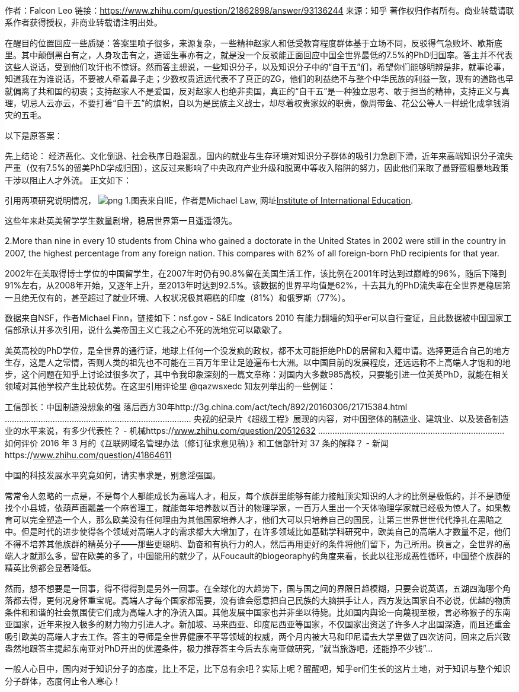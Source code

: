 作者：Falcon Leo
链接：https://www.zhihu.com/question/21862898/answer/93136244
来源：知乎
著作权归作者所有。商业转载请联系作者获得授权，非商业转载请注明出处。

在醒目的位置回应一些质疑：答案里喷子很多，来源复杂，一些精神赵家人和低受教育程度群体基于立场不同，反驳得气急败坏、歇斯底里。其中颠倒黑白有之，人身攻击有之，造谣生事亦有之，就是没一个反驳能正面回应中国全世界最低的7.5%的PhD归国率。答主并不代表这些人说话，受到他们攻讦也不惊讶。然而答主想说，一些知识分子，以及知识分子中的“自干五”们，希望你们能够明辨是非，就事论事，知道我在为谁说话，不要被人牵着鼻子走；少数权贵远远代表不了真正的ZG，他们的利益绝不与整个中华民族的利益一致，现有的道路也早就偏离了共和国的初衷；支持赵家人不是爱国，反对赵家人也绝非卖国，真正的“自干五”是一种独立思考、敢于担当的精神，支持正义与真理，切忌人云亦云，不要打着“自干五”的旗帜，自以为是民族主义战士，却尽着权贵家奴的职责，像周带鱼、花公公等人一样蜕化成拿钱消灾的五毛。

以下是原答案：

先上结论：
经济恶化、文化倒退、社会秩序日趋混乱，国内的就业与生存环境对知识分子群体的吸引力急剧下滑，近年来高端知识分子流失严重（仅有7.5%的留美PhD学成归国），这反过来影响了中央政府产业升级和脱离中等收入陷阱的努力，因此他们采取了最野蛮粗暴地政策干涉以阻止人才外流。
正文如下：

引用两项研究说明情况，
![png](https://pic1.zhimg.com/9b4b63610845986eb556a5b4aa02fb48_b.jpg)
1.图表来自IIE，作者是Michael Law, 网址[Institute of International Education](http://www.iie.org).

这些年来赴英美留学学生数量剧增，稳居世界第一且遥遥领先。

2.More than nine in every 10 students from China who gained a doctorate in the United States in 2002 were still in the country in 2007, the highest percentage from any foreign nation. This compares with 62% of all foreign-born PhD recipients for that year.

2002年在美取得博士学位的中国留学生，在2007年时仍有90.8%留在美国生活工作，该比例在2001年时达到过巅峰的96%，随后下降到91%左右，从2008年开始，又逐年上升，至2013年时达到92.5%。该数据的世界平均值是62%，十去其九的PhD流失率在全世界是稳居第一且绝无仅有的，甚至超过了就业环境、人权状况极其糟糕的印度（81%）和俄罗斯（77%）。

数据来自NSF，作者Michael Finn，链接如下：nsf.gov - S&E Indicators 2010
有能力翻墙的知乎er可以自行查证，且此数据被中国国家工信部承认并多次引用，说什么美帝国主义亡我之心不死的洗地党可以歇歇了。

美英高校的PhD学位，是全世界的通行证，地球上任何一个没发疯的政权，都不太可能拒绝PhD的居留和入籍申请。选择更适合自己的地方生存，这是人之常情，否则人类的祖先也不可能在三百万年里让足迹遍布七大洲。以中国目前的发展程度，还远远称不上高端人才饱和的地步，这个问题在知乎上讨论过很多次了，其中令我印象深刻的一篇文章称：对国内大多数985高校，只要能引进一位美英PhD，就能在相关领域对其他学校产生比较优势。在这里引用评论里 @qazwsxedc 知友列举出的一些例证：

工信部长：中国制造没想象的强 落后西方30年http://3g.china.com/act/tech/892/20160306/21715384.html
……………………………………………………………………
央视的纪录片《超级工程》展现的内容，对中国整体的制造业、建筑业、以及装备制造业的水平来说，有多少代表性？ - 机械https://www.zhihu.com/question/20512632
……………………………………………………………………
如何评价 2016 年 3 月的《互联网域名管理办法（修订征求意见稿）》和工信部针对 37 条的解释？ - 新闻https://www.zhihu.com/question/41864611


中国的科技发展水平究竟如何，请实事求是，别意淫强国。

常常令人忽略的一点是，不是每个人都能成长为高端人才，相反，每个族群里能够有能力接触顶尖知识的人才的比例是极低的，并不是随便找个小县城，依葫芦画瓢盖一个麻省理工，就能每年培养数以百计的物理学家，一百万人里出一个天体物理学家就已经极为惊人了。如果教育可以完全塑造一个人，那么欧美没有任何理由为其他国家培养人才，他们大可以只培养自己的国民，让第三世界世世代代挣扎在黑暗之中。但是时代的进步使得各个领域对高端人才的需求都大大增加了，在许多领域比如基础学科研究中，欧美自己的高端人才数量不足，他们不得不培养其他族群的精英分子——那些更聪明、勤奋和有执行力的人，然后再用更好的条件将他们留下，为己所用。换言之，全世界的高端人才就那么多，留在欧美的多了，中国能用的就少了，从Foucault的biogeoraphy的角度来看，长此以往形成恶性循环，中国整个族群的精英比例都会显著降低。

然而，想不想要是一回事，得不得得到是另外一回事。在全球化的大趋势下，国与国之间的界限日趋模糊，只要会说英语，五湖四海哪个角落都去得，更何况身怀重宝呢。高端人才每个国家都需要，没有谁会愿意把自己民族的大脑拱手让人，西方发达国家自不必说，优越的物质条件和和谐的社会氛围使它们成为高端人才的净流入国。其他发展中国家也并非坐以待毙。比如国内舆论一向蔑视至极，言必称猴子的东南亚国家，近年来投入极多的财力物力引进人才。新加坡、马来西亚、印度尼西亚等国家，不仅国家出资送了许多人才出国深造，而且还重金吸引欧美的高端人才去工作。答主的导师是全世界健康不平等领域的权威，两个月内被大马和印尼请去大学里做了四次访问，回来之后兴致盎然地跟答主提起东南亚对PhD开出的优渥条件，极力推荐答主今后去东南亚做研究，“就当旅游吧，还能挣不少钱”...

一般人心目中，国内对于知识分子的态度，比上不足，比下总有余吧？实际上呢？醒醒吧，知乎er们生长的这片土地，对于知识与整个知识分子群体，态度何止令人寒心！
